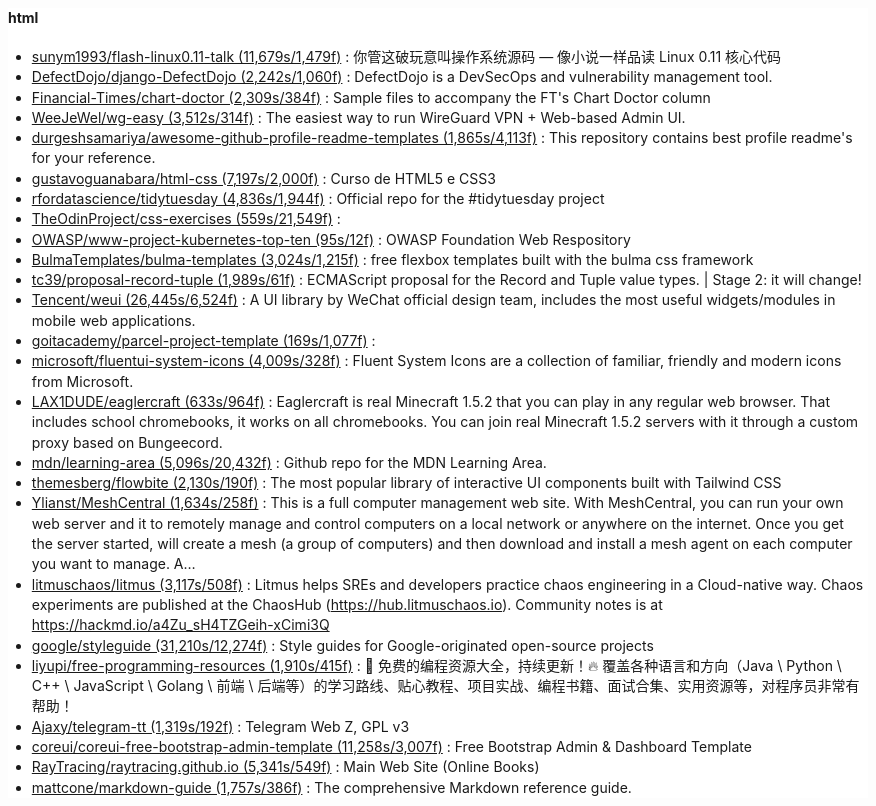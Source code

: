#### html
* [sunym1993/flash-linux0.11-talk (11,679s/1,479f)](https://github.com/sunym1993/flash-linux0.11-talk) : 你管这破玩意叫操作系统源码 — 像小说一样品读 Linux 0.11 核心代码
* [DefectDojo/django-DefectDojo (2,242s/1,060f)](https://github.com/DefectDojo/django-DefectDojo) : DefectDojo is a DevSecOps and vulnerability management tool.
* [Financial-Times/chart-doctor (2,309s/384f)](https://github.com/Financial-Times/chart-doctor) : Sample files to accompany the FT's Chart Doctor column
* [WeeJeWel/wg-easy (3,512s/314f)](https://github.com/WeeJeWel/wg-easy) : The easiest way to run WireGuard VPN + Web-based Admin UI.
* [durgeshsamariya/awesome-github-profile-readme-templates (1,865s/4,113f)](https://github.com/durgeshsamariya/awesome-github-profile-readme-templates) : This repository contains best profile readme's for your reference.
* [gustavoguanabara/html-css (7,197s/2,000f)](https://github.com/gustavoguanabara/html-css) : Curso de HTML5 e CSS3
* [rfordatascience/tidytuesday (4,836s/1,944f)](https://github.com/rfordatascience/tidytuesday) : Official repo for the #tidytuesday project
* [TheOdinProject/css-exercises (559s/21,549f)](https://github.com/TheOdinProject/css-exercises) : 
* [OWASP/www-project-kubernetes-top-ten (95s/12f)](https://github.com/OWASP/www-project-kubernetes-top-ten) : OWASP Foundation Web Respository
* [BulmaTemplates/bulma-templates (3,024s/1,215f)](https://github.com/BulmaTemplates/bulma-templates) : free flexbox templates built with the bulma css framework
* [tc39/proposal-record-tuple (1,989s/61f)](https://github.com/tc39/proposal-record-tuple) : ECMAScript proposal for the Record and Tuple value types. | Stage 2: it will change!
* [Tencent/weui (26,445s/6,524f)](https://github.com/Tencent/weui) : A UI library by WeChat official design team, includes the most useful widgets/modules in mobile web applications.
* [goitacademy/parcel-project-template (169s/1,077f)](https://github.com/goitacademy/parcel-project-template) : 
* [microsoft/fluentui-system-icons (4,009s/328f)](https://github.com/microsoft/fluentui-system-icons) : Fluent System Icons are a collection of familiar, friendly and modern icons from Microsoft.
* [LAX1DUDE/eaglercraft (633s/964f)](https://github.com/LAX1DUDE/eaglercraft) : Eaglercraft is real Minecraft 1.5.2 that you can play in any regular web browser. That includes school chromebooks, it works on all chromebooks. You can join real Minecraft 1.5.2 servers with it through a custom proxy based on Bungeecord.
* [mdn/learning-area (5,096s/20,432f)](https://github.com/mdn/learning-area) : Github repo for the MDN Learning Area.
* [themesberg/flowbite (2,130s/190f)](https://github.com/themesberg/flowbite) : The most popular library of interactive UI components built with Tailwind CSS
* [Ylianst/MeshCentral (1,634s/258f)](https://github.com/Ylianst/MeshCentral) : This is a full computer management web site. With MeshCentral, you can run your own web server and it to remotely manage and control computers on a local network or anywhere on the internet. Once you get the server started, will create a mesh (a group of computers) and then download and install a mesh agent on each computer you want to manage. A…
* [litmuschaos/litmus (3,117s/508f)](https://github.com/litmuschaos/litmus) : Litmus helps SREs and developers practice chaos engineering in a Cloud-native way. Chaos experiments are published at the ChaosHub (https://hub.litmuschaos.io). Community notes is at https://hackmd.io/a4Zu_sH4TZGeih-xCimi3Q
* [google/styleguide (31,210s/12,274f)](https://github.com/google/styleguide) : Style guides for Google-originated open-source projects
* [liyupi/free-programming-resources (1,910s/415f)](https://github.com/liyupi/free-programming-resources) : 💎 免费的编程资源大全，持续更新！🔥 覆盖各种语言和方向（Java \ Python \ C++ \ JavaScript \ Golang \ 前端 \ 后端等）的学习路线、贴心教程、项目实战、编程书籍、面试合集、实用资源等，对程序员非常有帮助！
* [Ajaxy/telegram-tt (1,319s/192f)](https://github.com/Ajaxy/telegram-tt) : Telegram Web Z, GPL v3
* [coreui/coreui-free-bootstrap-admin-template (11,258s/3,007f)](https://github.com/coreui/coreui-free-bootstrap-admin-template) : Free Bootstrap Admin & Dashboard Template
* [RayTracing/raytracing.github.io (5,341s/549f)](https://github.com/RayTracing/raytracing.github.io) : Main Web Site (Online Books)
* [mattcone/markdown-guide (1,757s/386f)](https://github.com/mattcone/markdown-guide) : The comprehensive Markdown reference guide.

